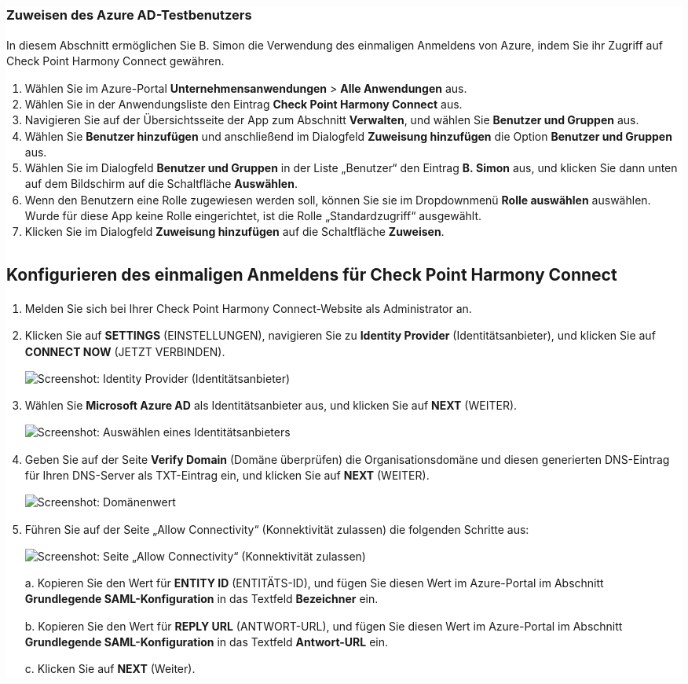 ### <a name="assign-the-azure-ad-test-user"></a>Zuweisen des Azure AD-Testbenutzers

In diesem Abschnitt ermöglichen Sie B. Simon die Verwendung des einmaligen Anmeldens von Azure, indem Sie ihr Zugriff auf Check Point Harmony Connect gewähren.

1. Wählen Sie im Azure-Portal **Unternehmensanwendungen** > **Alle Anwendungen** aus.
1. Wählen Sie in der Anwendungsliste den Eintrag **Check Point Harmony Connect** aus.
1. Navigieren Sie auf der Übersichtsseite der App zum Abschnitt **Verwalten**, und wählen Sie **Benutzer und Gruppen** aus.
1. Wählen Sie **Benutzer hinzufügen** und anschließend im Dialogfeld **Zuweisung hinzufügen** die Option **Benutzer und Gruppen** aus.
1. Wählen Sie im Dialogfeld **Benutzer und Gruppen** in der Liste „Benutzer“ den Eintrag **B. Simon** aus, und klicken Sie dann unten auf dem Bildschirm auf die Schaltfläche **Auswählen**.
1. Wenn den Benutzern eine Rolle zugewiesen werden soll, können Sie sie im Dropdownmenü **Rolle auswählen** auswählen. Wurde für diese App keine Rolle eingerichtet, ist die Rolle „Standardzugriff“ ausgewählt.
1. Klicken Sie im Dialogfeld **Zuweisung hinzufügen** auf die Schaltfläche **Zuweisen**.

## <a name="configure-check-point-harmony-connect-sso"></a>Konfigurieren des einmaligen Anmeldens für Check Point Harmony Connect

1. Melden Sie sich bei Ihrer Check Point Harmony Connect-Website als Administrator an.

1. Klicken Sie auf **SETTINGS** (EINSTELLUNGEN), navigieren Sie zu **Identity Provider** (Identitätsanbieter), und klicken Sie auf **CONNECT NOW** (JETZT VERBINDEN).

    ![Screenshot: Identity Provider (Identitätsanbieter)](./media/check-point-harmony-connect-tutorial/identity-provider.png)

1. Wählen Sie **Microsoft Azure AD** als Identitätsanbieter aus, und klicken Sie auf **NEXT** (WEITER).

    ![Screenshot: Auswählen eines Identitätsanbieters](./media/check-point-harmony-connect-tutorial/select-identity-provider.png)

1. Geben Sie auf der Seite **Verify Domain** (Domäne überprüfen) die Organisationsdomäne und diesen generierten DNS-Eintrag für Ihren DNS-Server als TXT-Eintrag ein, und klicken Sie auf **NEXT** (WEITER).

    ![Screenshot: Domänenwert](./media/check-point-harmony-connect-tutorial/domain.png)

1. Führen Sie auf der Seite „Allow Connectivity“ (Konnektivität zulassen) die folgenden Schritte aus:

    ![Screenshot: Seite „Allow Connectivity“ (Konnektivität zulassen)](./media/check-point-harmony-connect-tutorial/allow-connectivity.png)

    a. Kopieren Sie den Wert für **ENTITY ID** (ENTITÄTS-ID), und fügen Sie diesen Wert im Azure-Portal im Abschnitt **Grundlegende SAML-Konfiguration** in das Textfeld **Bezeichner** ein.

    b. Kopieren Sie den Wert für **REPLY URL** (ANTWORT-URL), und fügen Sie diesen Wert im Azure-Portal im Abschnitt **Grundlegende SAML-Konfiguration** in das Textfeld **Antwort-URL** ein.

    c. Klicken Sie auf **NEXT** (Weiter).
